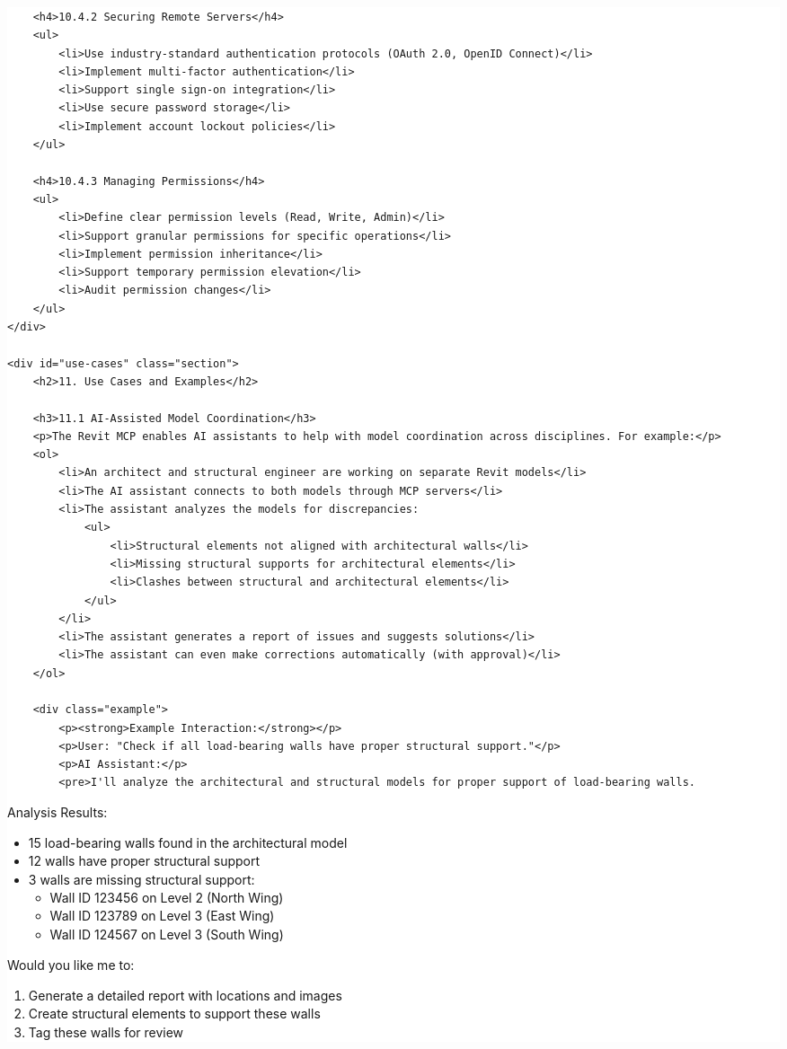         <h4>10.4.2 Securing Remote Servers</h4>
        <ul>
            <li>Use industry-standard authentication protocols (OAuth 2.0, OpenID Connect)</li>
            <li>Implement multi-factor authentication</li>
            <li>Support single sign-on integration</li>
            <li>Use secure password storage</li>
            <li>Implement account lockout policies</li>
        </ul>

        <h4>10.4.3 Managing Permissions</h4>
        <ul>
            <li>Define clear permission levels (Read, Write, Admin)</li>
            <li>Support granular permissions for specific operations</li>
            <li>Implement permission inheritance</li>
            <li>Support temporary permission elevation</li>
            <li>Audit permission changes</li>
        </ul>
    </div>

    <div id="use-cases" class="section">
        <h2>11. Use Cases and Examples</h2>

        <h3>11.1 AI-Assisted Model Coordination</h3>
        <p>The Revit MCP enables AI assistants to help with model coordination across disciplines. For example:</p>
        <ol>
            <li>An architect and structural engineer are working on separate Revit models</li>
            <li>The AI assistant connects to both models through MCP servers</li>
            <li>The assistant analyzes the models for discrepancies:
                <ul>
                    <li>Structural elements not aligned with architectural walls</li>
                    <li>Missing structural supports for architectural elements</li>
                    <li>Clashes between structural and architectural elements</li>
                </ul>
            </li>
            <li>The assistant generates a report of issues and suggests solutions</li>
            <li>The assistant can even make corrections automatically (with approval)</li>
        </ol>

        <div class="example">
            <p><strong>Example Interaction:</strong></p>
            <p>User: "Check if all load-bearing walls have proper structural support."</p>
            <p>AI Assistant:</p>
            <pre>I'll analyze the architectural and structural models for proper support of load-bearing walls.

Analysis Results:
- 15 load-bearing walls found in the architectural model
- 12 walls have proper structural support
- 3 walls are missing structural support:
  - Wall ID 123456 on Level 2 (North Wing)
  - Wall ID 123789 on Level 3 (East Wing)
  - Wall ID 124567 on Level 3 (South Wing)

Would you like me to:
1. Generate a detailed report with locations and images
2. Create structural elements to support these walls
3. Tag these walls for review</pre>
        </div>
